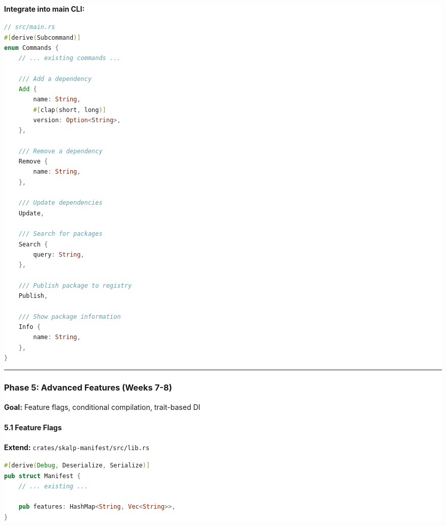 **Integrate into main CLI:**
```rust
// src/main.rs
#[derive(Subcommand)]
enum Commands {
    // ... existing commands ...

    /// Add a dependency
    Add {
        name: String,
        #[clap(short, long)]
        version: Option<String>,
    },

    /// Remove a dependency
    Remove {
        name: String,
    },

    /// Update dependencies
    Update,

    /// Search for packages
    Search {
        query: String,
    },

    /// Publish package to registry
    Publish,

    /// Show package information
    Info {
        name: String,
    },
}
```

---

### Phase 5: Advanced Features (Weeks 7-8)
**Goal:** Feature flags, conditional compilation, trait-based DI

#### 5.1 Feature Flags
**Extend:** `crates/skalp-manifest/src/lib.rs`

```rust
#[derive(Debug, Deserialize, Serialize)]
pub struct Manifest {
    // ... existing ...

    pub features: HashMap<String, Vec<String>>,
}
```
